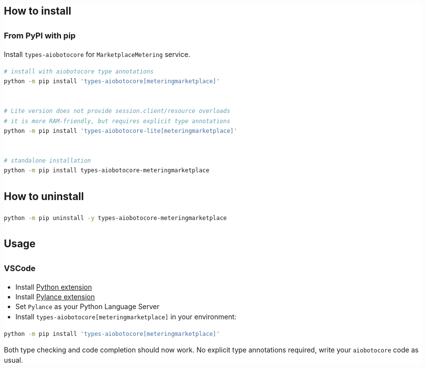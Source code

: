 <a id="how-to-install"></a>

## How to install

<a id="from-pypi-with-pip"></a>

### From PyPI with pip

Install `types-aiobotocore` for `MarketplaceMetering` service.

```bash
# install with aiobotocore type annotations
python -m pip install 'types-aiobotocore[meteringmarketplace]'


# Lite version does not provide session.client/resource overloads
# it is more RAM-friendly, but requires explicit type annotations
python -m pip install 'types-aiobotocore-lite[meteringmarketplace]'


# standalone installation
python -m pip install types-aiobotocore-meteringmarketplace
```

<a id="how-to-uninstall"></a>

## How to uninstall

```bash
python -m pip uninstall -y types-aiobotocore-meteringmarketplace
```

<a id="usage"></a>

## Usage

<a id="vscode"></a>

### VSCode

- Install
  [Python extension](https://marketplace.visualstudio.com/items?itemName=ms-python.python)
- Install
  [Pylance extension](https://marketplace.visualstudio.com/items?itemName=ms-python.vscode-pylance)
- Set `Pylance` as your Python Language Server
- Install `types-aiobotocore[meteringmarketplace]` in your environment:

```bash
python -m pip install 'types-aiobotocore[meteringmarketplace]'
```

Both type checking and code completion should now work. No explicit type
annotations required, write your `aiobotocore` code as usual.

<a id="pycharm"></a>
